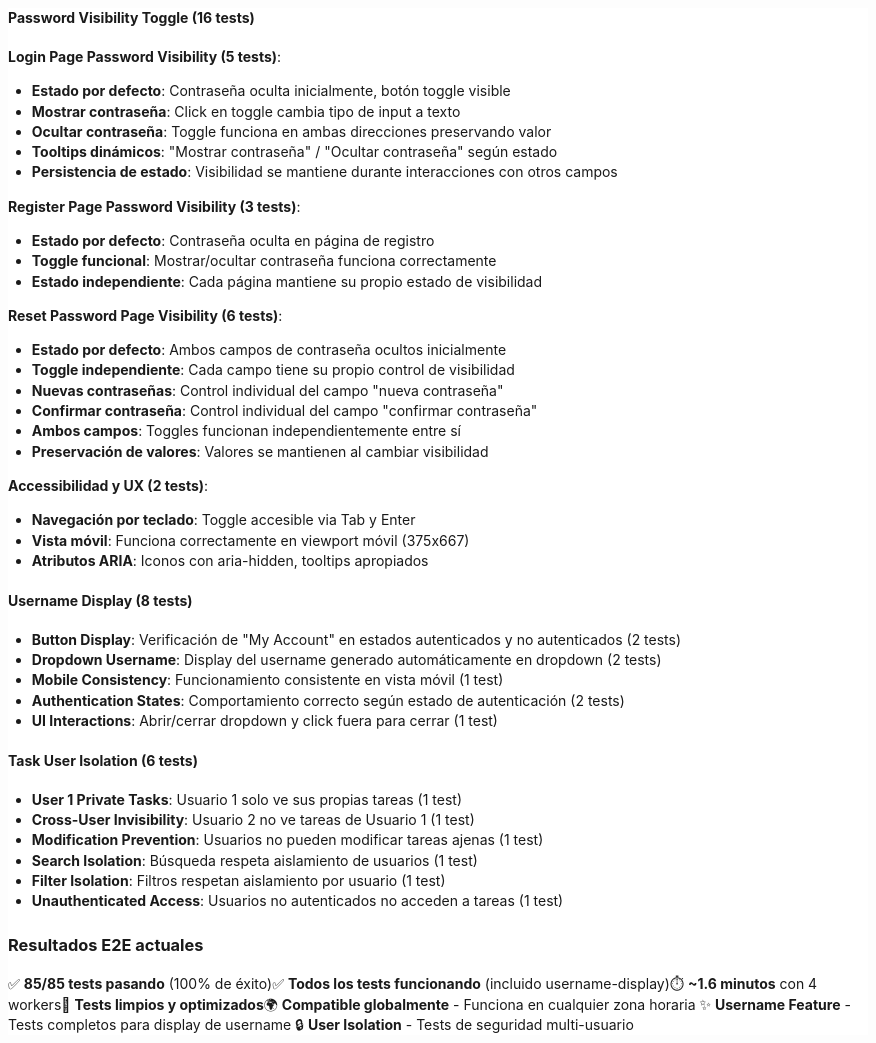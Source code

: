 #### Password Visibility Toggle (16 tests)

**Login Page Password Visibility (5 tests)**:

- **Estado por defecto**: Contraseña oculta inicialmente, botón toggle visible
- **Mostrar contraseña**: Click en toggle cambia tipo de input a texto
- **Ocultar contraseña**: Toggle funciona en ambas direcciones preservando valor
- **Tooltips dinámicos**: "Mostrar contraseña" / "Ocultar contraseña" según estado
- **Persistencia de estado**: Visibilidad se mantiene durante interacciones con otros campos

**Register Page Password Visibility (3 tests)**:

- **Estado por defecto**: Contraseña oculta en página de registro
- **Toggle funcional**: Mostrar/ocultar contraseña funciona correctamente
- **Estado independiente**: Cada página mantiene su propio estado de visibilidad

**Reset Password Page Visibility (6 tests)**:

- **Estado por defecto**: Ambos campos de contraseña ocultos inicialmente
- **Toggle independiente**: Cada campo tiene su propio control de visibilidad
- **Nuevas contraseñas**: Control individual del campo "nueva contraseña"
- **Confirmar contraseña**: Control individual del campo "confirmar contraseña"
- **Ambos campos**: Toggles funcionan independientemente entre sí
- **Preservación de valores**: Valores se mantienen al cambiar visibilidad

**Accessibilidad y UX (2 tests)**:

- **Navegación por teclado**: Toggle accesible via Tab y Enter
- **Vista móvil**: Funciona correctamente en viewport móvil (375x667)
- **Atributos ARIA**: Iconos con aria-hidden, tooltips apropiados

#### Username Display (8 tests)

- **Button Display**: Verificación de "My Account" en estados autenticados y no autenticados (2 tests)
- **Dropdown Username**: Display del username generado automáticamente en dropdown (2 tests)
- **Mobile Consistency**: Funcionamiento consistente en vista móvil (1 test)
- **Authentication States**: Comportamiento correcto según estado de autenticación (2 tests)
- **UI Interactions**: Abrir/cerrar dropdown y click fuera para cerrar (1 test)

#### Task User Isolation (6 tests)

- **User 1 Private Tasks**: Usuario 1 solo ve sus propias tareas (1 test)
- **Cross-User Invisibility**: Usuario 2 no ve tareas de Usuario 1 (1 test)
- **Modification Prevention**: Usuarios no pueden modificar tareas ajenas (1 test)
- **Search Isolation**: Búsqueda respeta aislamiento de usuarios (1 test)
- **Filter Isolation**: Filtros respetan aislamiento por usuario (1 test)
- **Unauthenticated Access**: Usuarios no autenticados no acceden a tareas (1 test)

### Resultados E2E actuales

✅ **85/85 tests pasando** (100% de éxito)✅ **Todos los tests funcionando** (incluido username-display)⏱️ **~1.6 minutos** con 4 workers🧹 **Tests limpios y optimizados**🌍 **Compatible globalmente** - Funciona en cualquier zona horaria
✨ **Username Feature** - Tests completos para display de username
🔒 **User Isolation** - Tests de seguridad multi-usuario
